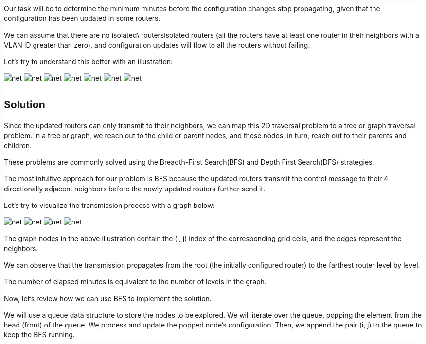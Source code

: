 Our task will be to determine the minimum minutes before the configuration changes stop propagating, given that the configuration has been updated in some routers.

We can assume that there are no isolated\ routersisolated routers (all the routers have at least one router in their neighbors with a VLAN ID greater than zero), and configuration updates will flow to all the routers without failing.

Let’s try to understand this better with an illustration:

![net](https://raw.githubusercontent.com/TestJavaDev/java-resources/master/resources/net/net69.png)
![net](https://raw.githubusercontent.com/TestJavaDev/java-resources/master/resources/net/net70.png)
![net](https://raw.githubusercontent.com/TestJavaDev/java-resources/master/resources/net/net71.png)
![net](https://raw.githubusercontent.com/TestJavaDev/java-resources/master/resources/net/net72.png)
![net](https://raw.githubusercontent.com/TestJavaDev/java-resources/master/resources/net/net73.png)
![net](https://raw.githubusercontent.com/TestJavaDev/java-resources/master/resources/net/net74.png)
![net](https://raw.githubusercontent.com/TestJavaDev/java-resources/master/resources/net/net75.png)

## Solution
Since the updated routers can only transmit to their neighbors, we can map this 2D traversal problem to a tree or graph traversal problem. In a tree or graph, we reach out to the child or parent nodes, and these nodes, in turn, reach out to their parents and children.

These problems are commonly solved using the Breadth-First Search(BFS) and Depth First Search(DFS) strategies.

The most intuitive approach for our problem is BFS because the updated routers transmit the control message to their 4 directionally adjacent neighbors before the newly updated routers further send it.

Let’s try to visualize the transmission process with a graph below:

![net](https://raw.githubusercontent.com/TestJavaDev/java-resources/master/resources/net/net76.png)
![net](https://raw.githubusercontent.com/TestJavaDev/java-resources/master/resources/net/net77.png)
![net](https://raw.githubusercontent.com/TestJavaDev/java-resources/master/resources/net/net78.png)
![net](https://raw.githubusercontent.com/TestJavaDev/java-resources/master/resources/net/net79.png)

The graph nodes in the above illustration contain the (i, j) index of the corresponding grid cells, and the edges represent the neighbors.

We can observe that the transmission propagates from the root (the initially configured router) to the farthest router level by level.

The number of elapsed minutes is equivalent to the number of levels in the graph.

Now, let’s review how we can use BFS to implement the solution.

We will use a queue data structure to store the nodes to be explored. We will iterate over the queue, popping the element from the head (front) of the queue. We process and update the popped node’s configuration. Then, we append the pair (i, j) to the queue to keep the BFS running.
